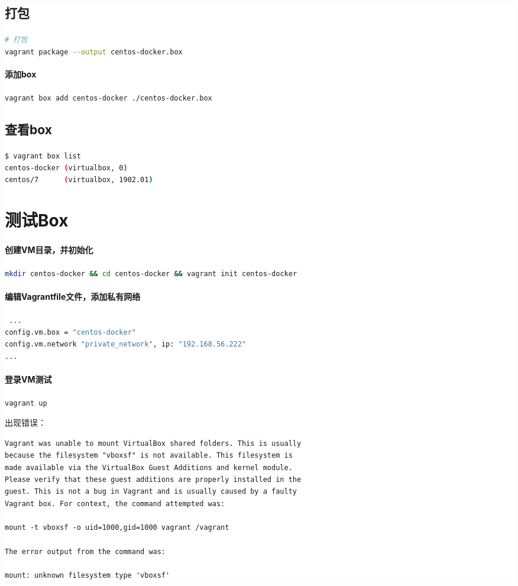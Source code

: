 ## 打包

```bash
# 打包
vagrant package --output centos-docker.box
```

#### 添加box

```
vagrant box add centos-docker ./centos-docker.box
```

## 查看box

```bash
$ vagrant box list
centos-docker (virtualbox, 0)
centos/7      (virtualbox, 1902.01)
```

# 测试Box

#### 创建VM目录，并初始化

```bash
mkdir centos-docker && cd centos-docker && vagrant init centos-docker
```

#### 编辑Vagrantfile文件，添加私有网络

```bash
 ...
config.vm.box = "centos-docker"
config.vm.network "private_network", ip: "192.168.56.222"
...
```

#### 登录VM测试

```bash
vagrant up
```

出现错误：

```
Vagrant was unable to mount VirtualBox shared folders. This is usually
because the filesystem "vboxsf" is not available. This filesystem is
made available via the VirtualBox Guest Additions and kernel module.
Please verify that these guest additions are properly installed in the
guest. This is not a bug in Vagrant and is usually caused by a faulty
Vagrant box. For context, the command attempted was:

mount -t vboxsf -o uid=1000,gid=1000 vagrant /vagrant

The error output from the command was:

mount: unknown filesystem type 'vboxsf'
```
